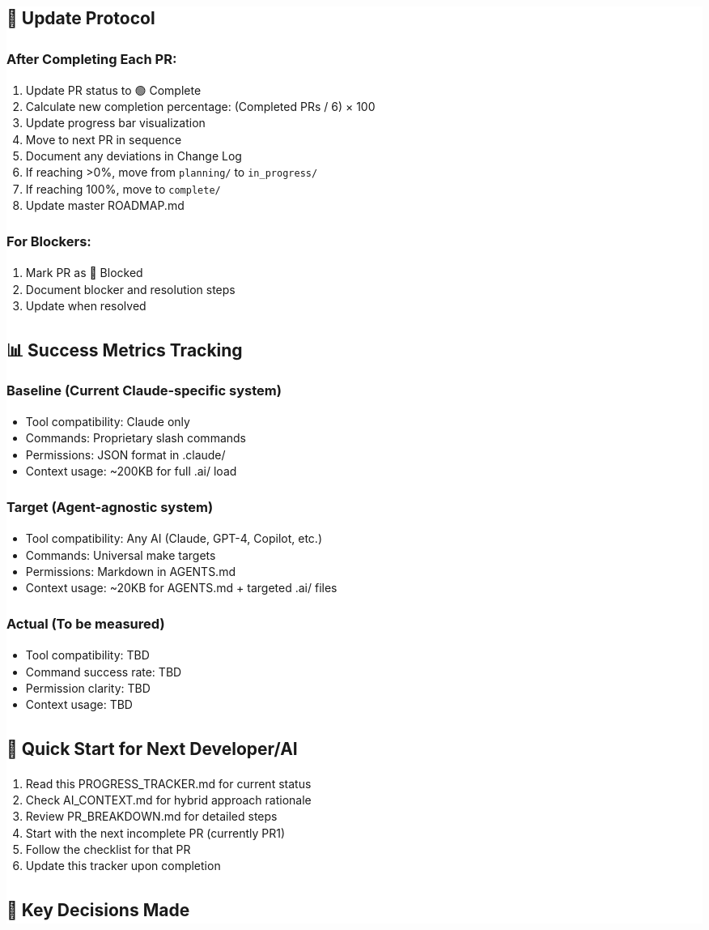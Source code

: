 ## 🔄 Update Protocol

### After Completing Each PR:
1. Update PR status to 🟢 Complete
2. Calculate new completion percentage: (Completed PRs / 6) × 100
3. Update progress bar visualization
4. Move to next PR in sequence
5. Document any deviations in Change Log
6. If reaching >0%, move from `planning/` to `in_progress/`
7. If reaching 100%, move to `complete/`
8. Update master ROADMAP.md

### For Blockers:
1. Mark PR as 🔵 Blocked
2. Document blocker and resolution steps
3. Update when resolved

## 📊 Success Metrics Tracking

### Baseline (Current Claude-specific system)
- Tool compatibility: Claude only
- Commands: Proprietary slash commands
- Permissions: JSON format in .claude/
- Context usage: ~200KB for full .ai/ load

### Target (Agent-agnostic system)
- Tool compatibility: Any AI (Claude, GPT-4, Copilot, etc.)
- Commands: Universal make targets
- Permissions: Markdown in AGENTS.md
- Context usage: ~20KB for AGENTS.md + targeted .ai/ files

### Actual (To be measured)
- Tool compatibility: TBD
- Command success rate: TBD
- Permission clarity: TBD
- Context usage: TBD

## 🚀 Quick Start for Next Developer/AI

1. Read this PROGRESS_TRACKER.md for current status
2. Check AI_CONTEXT.md for hybrid approach rationale
3. Review PR_BREAKDOWN.md for detailed steps
4. Start with the next incomplete PR (currently PR1)
5. Follow the checklist for that PR
6. Update this tracker upon completion

## 🎯 Key Decisions Made
